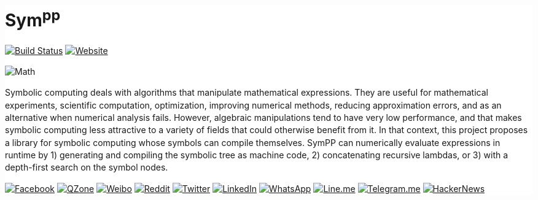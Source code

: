 # Sym<sup>pp</sup>

[![Build Status](https://img.shields.io/github/workflow/status/alandefreitas/sympp/SymPP?event=push&label=Build&logo=Github-Actions)](https://github.com/alandefreitas/sympp/actions?query=workflow%3ASymPP+event%3Apush)
[![Website](https://img.shields.io/website-up-down-green-red/http/alandefreitas.github.io/sympp.svg?label=Documentation)](https://alandefreitas.github.io/sympp/)


![Math](https://www.wellesley.edu/sites/default/files/styles/news_refresh_hero/public/assets/dailyshot/ds_461390782.jpg?itok=jr0Buv1t)

<div style="text-align:center">
<im src="documentation/im/front2d_b.svg" alt="" data-canonical-src="2-dimensional front" width="800" height="200" />
</div>

Symbolic computing deals with algorithms that manipulate mathematical expressions. They are useful for mathematical experiments, scientific computation, optimization, improving numerical methods, reducing approximation errors, and as an alternative when numerical analysis fails. However, algebraic manipulations tend to have very low performance, and that makes symbolic computing less attractive to a variety of fields that could otherwise benefit from it. In that context, this project proposes a library for symbolic computing whose symbols can compile themselves. SymPP can numerically evaluate expressions in runtime by 1) generating and compiling the symbolic tree as machine code, 2) concatenating recursive lambdas, or 3) with a depth-first search on the symbol nodes.

[![Facebook](https://img.shields.io/twitter/url/http/shields.io.svg?style=social&label=Share+on+Facebook&logo=facebook)](https://www.facebook.com/sharer/sharer.php?t=SymPP:%20A%20Symbolic%20Library%20That%20Compiles%20Itself&u=https://github.com/alandefreitas/sympp/)
[![QZone](https://img.shields.io/twitter/url/http/shields.io.svg?style=social&label=Share+on+QZone&logo=qzone)](http://sns.qzone.qq.com/cgi-bin/qzshare/cgi_qzshare_onekey?url=https://github.com/alandefreitas/sympp/&title=SymPP:%20A%20Symbolic%20Library%20That%20Compiles%20Itself&summary=SymPP:%20A%20Symbolic%20Library%20That%20Compiles%20Itself)
[![Weibo](https://img.shields.io/twitter/url/http/shields.io.svg?style=social&label=Share+on+Weibo&logo=sina-weibo)](http://sns.qzone.qq.com/cgi-bin/qzshare/cgi_qzshare_onekey?url=https://github.com/alandefreitas/sympp/&title=SymPP:%20A%20Symbolic%20Library%20That%20Compiles%20Itself&summary=SymPP:%20A%20Symbolic%20Library%20That%20Compiles%20Itself)
[![Reddit](https://img.shields.io/twitter/url/http/shields.io.svg?style=social&label=Share+on+Reddit&logo=reddit)](http://www.reddit.com/submit?url=https://github.com/alandefreitas/sympp/&title=SymPP:%20A%20Symbolic%20Library%20That%20Compiles%20Itself)
[![Twitter](https://img.shields.io/twitter/url/http/shields.io.svg?label=Share+on+Twitter&style=social)](https://twitter.com/intent/tweet?text=SymPP:%20A%20Symbolic%20Library%20That%20Compiles%20Itself&url=https://github.com/alandefreitas/sympp/&hashtags=SymbolicComputing,ComputerAlgebra,SymbolicComputation)
[![LinkedIn](https://img.shields.io/twitter/url/http/shields.io.svg?style=social&label=Share+on+LinkedIn&logo=linkedin)](https://www.linkedin.com/shareArticle?mini=false&url=https://github.com/alandefreitas/sympp/&title=SymPP:%20A%20Symbolic%20Library%20That%20Compiles%20Itself)
[![WhatsApp](https://img.shields.io/twitter/url/http/shields.io.svg?style=social&label=Share+on+WhatsApp&logo=whatsapp)](https://api.whatsapp.com/send?text=SymPP:%20A%20Symbolic%20Library%20That%20Compiles%20Itself:+https://github.com/alandefreitas/sympp/)
[![Line.me](https://img.shields.io/twitter/url/http/shields.io.svg?style=social&label=Share+on+Line.me&logo=line)](https://lineit.line.me/share/ui?url=https://github.com/alandefreitas/sympp/&text=SymPP:%20A%20Symbolic%20Library%20That%20Compiles%20Itself)
[![Telegram.me](https://img.shields.io/twitter/url/http/shields.io.svg?style=social&label=Share+on+Telegram.me&logo=telegram)](https://telegram.me/share/url?url=https://github.com/alandefreitas/sympp/&text=SymPP:%20A%20Symbolic%20Library%20That%20Compiles%20Itself)
[![HackerNews](https://img.shields.io/twitter/url/http/shields.io.svg?style=social&label=Share+on+HackerNews&logo=y-combinator)](https://news.ycombinator.com/submitlink?u=https://github.com/alandefreitas/sympp/&t=SymPP:%20A%20Symbolic%20Library%20That%20Compiles%20Itself)

